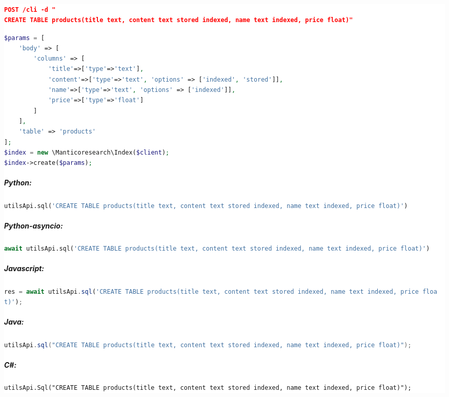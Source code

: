 
```JSON
POST /cli -d "
CREATE TABLE products(title text, content text stored indexed, name text indexed, price float)"
```



```php
$params = [
    'body' => [
        'columns' => [
            'title'=>['type'=>'text'],
            'content'=>['type'=>'text', 'options' => ['indexed', 'stored']],
            'name'=>['type'=>'text', 'options' => ['indexed']],
            'price'=>['type'=>'float']
        ]
    ],
    'table' => 'products'
];
$index = new \Manticoresearch\Index($client);
$index->create($params);
```

##### Python:

```python
utilsApi.sql('CREATE TABLE products(title text, content text stored indexed, name text indexed, price float)')
```


##### Python-asyncio:

```python
await utilsApi.sql('CREATE TABLE products(title text, content text stored indexed, name text indexed, price float)')
```


##### Javascript:


```javascript
res = await utilsApi.sql('CREATE TABLE products(title text, content text stored indexed, name text indexed, price float)');
```


##### Java:

```java
utilsApi.sql("CREATE TABLE products(title text, content text stored indexed, name text indexed, price float)");
```


##### C#:

```clike
utilsApi.Sql("CREATE TABLE products(title text, content text stored indexed, name text indexed, price float)");
```
